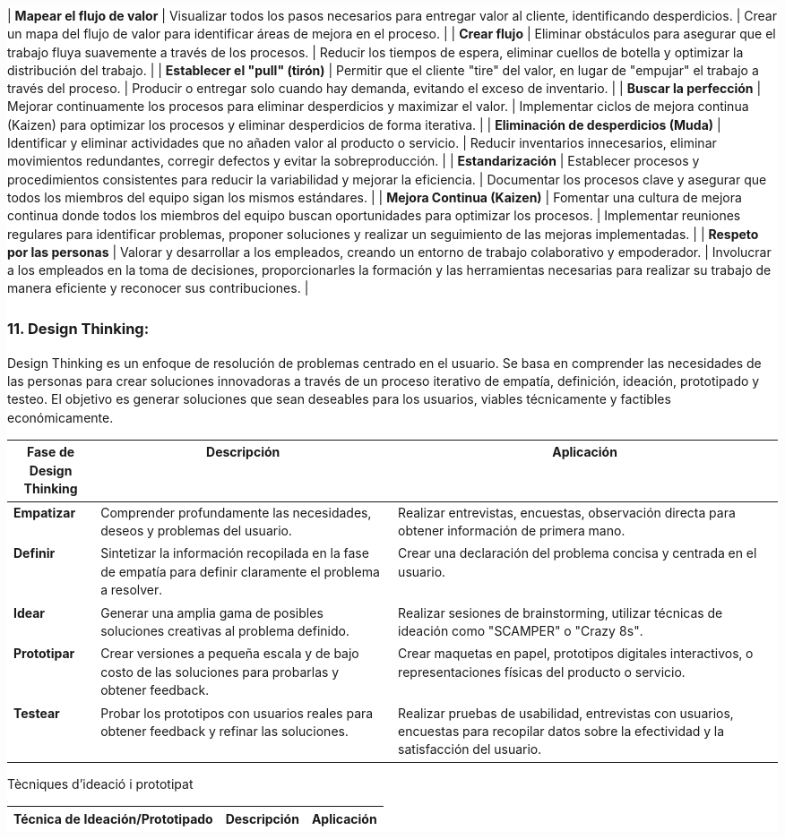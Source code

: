 | **Mapear el flujo de valor**           | Visualizar todos los pasos necesarios para entregar valor al cliente, identificando desperdicios.                             | Crear un mapa del flujo de valor para identificar áreas de mejora en el proceso.                                                                                                             |
| **Crear flujo**                        | Eliminar obstáculos para asegurar que el trabajo fluya suavemente a través de los procesos.                                   | Reducir los tiempos de espera, eliminar cuellos de botella y optimizar la distribución del trabajo.                                                                                          |
| **Establecer el "pull" (tirón)**       | Permitir que el cliente "tire" del valor, en lugar de "empujar" el trabajo a través del proceso.                              | Producir o entregar solo cuando hay demanda, evitando el exceso de inventario.                                                                                                               |
| **Buscar la perfección**               | Mejorar continuamente los procesos para eliminar desperdicios y maximizar el valor.                                           | Implementar ciclos de mejora continua (Kaizen) para optimizar los procesos y eliminar desperdicios de forma iterativa.                                                                       |
| **Eliminación de desperdicios (Muda)** | Identificar y eliminar actividades que no añaden valor al producto o servicio.                                                | Reducir inventarios innecesarios, eliminar movimientos redundantes, corregir defectos y evitar la sobreproducción.                                                                           |
| **Estandarización**                    | Establecer procesos y procedimientos consistentes para reducir la variabilidad y mejorar la eficiencia.                       | Documentar los procesos clave y asegurar que todos los miembros del equipo sigan los mismos estándares.                                                                                      |
| **Mejora Continua (Kaizen)**           | Fomentar una cultura de mejora continua donde todos los miembros del equipo buscan oportunidades para optimizar los procesos. | Implementar reuniones regulares para identificar problemas, proponer soluciones y realizar un seguimiento de las mejoras implementadas.                                                      |
| **Respeto por las personas**           | Valorar y desarrollar a los empleados, creando un entorno de trabajo colaborativo y empoderador.                              | Involucrar a los empleados en la toma de decisiones, proporcionarles la formación y las herramientas necesarias para realizar su trabajo de manera eficiente y reconocer sus contribuciones. |

### 11. Design Thinking:

Design Thinking es un enfoque de resolución de problemas centrado en el usuario. Se basa en comprender las necesidades de las personas para crear soluciones innovadoras a través de un proceso iterativo de empatía, definición, ideación, prototipado y testeo. El objetivo es generar soluciones que sean deseables para los usuarios, viables técnicamente y factibles económicamente.

| Fase de Design Thinking | Descripción                                                                                                | Aplicación                                                                                                                                   |
| ----------------------- | ---------------------------------------------------------------------------------------------------------- | -------------------------------------------------------------------------------------------------------------------------------------------- |
| **Empatizar**           | Comprender profundamente las necesidades, deseos y problemas del usuario.                                  | Realizar entrevistas, encuestas, observación directa para obtener información de primera mano.                                               |
| **Definir**             | Sintetizar la información recopilada en la fase de empatía para definir claramente el problema a resolver. | Crear una declaración del problema concisa y centrada en el usuario.                                                                         |
| **Idear**               | Generar una amplia gama de posibles soluciones creativas al problema definido.                             | Realizar sesiones de brainstorming, utilizar técnicas de ideación como "SCAMPER" o "Crazy 8s".                                               |
| **Prototipar**          | Crear versiones a pequeña escala y de bajo costo de las soluciones para probarlas y obtener feedback.      | Crear maquetas en papel, prototipos digitales interactivos, o representaciones físicas del producto o servicio.                              |
| **Testear**             | Probar los prototipos con usuarios reales para obtener feedback y refinar las soluciones.                  | Realizar pruebas de usabilidad, entrevistas con usuarios, encuestas para recopilar datos sobre la efectividad y la satisfacción del usuario. |

Tècniques d’ideació i prototipat

| Técnica de Ideación/Prototipado  | Descripción                                                                                                                                                                      | Aplicación                                                                                |
| -------------------------------- | -------------------------------------------------------------------------------------------------------------------------------------------------------------------------------- | ----------------------------------------------------------------------------------------- |